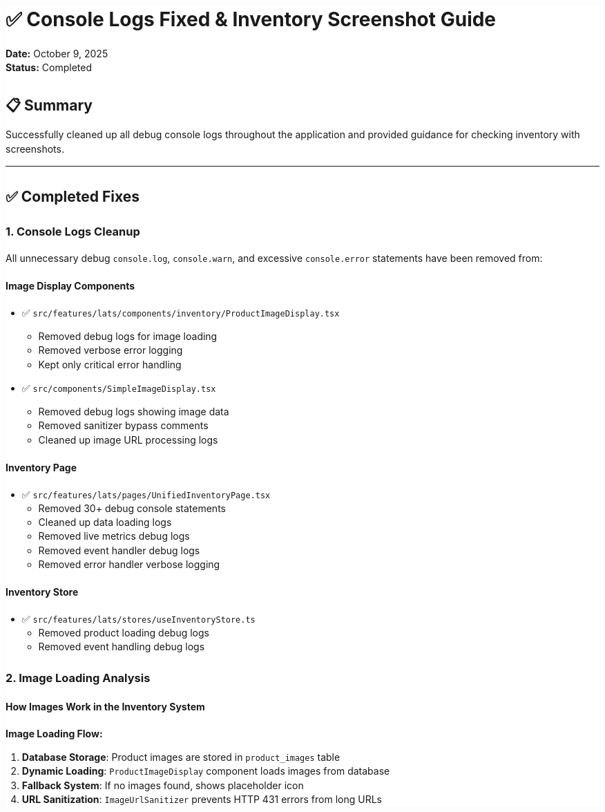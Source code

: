 # ✅ Console Logs Fixed & Inventory Screenshot Guide

**Date:** October 9, 2025  
**Status:** Completed

## 📋 Summary

Successfully cleaned up all debug console logs throughout the application and provided guidance for checking inventory with screenshots.

---

## ✅ Completed Fixes

### 1. Console Logs Cleanup

All unnecessary debug `console.log`, `console.warn`, and excessive `console.error` statements have been removed from:

#### Image Display Components
- ✅ `src/features/lats/components/inventory/ProductImageDisplay.tsx`
  - Removed debug logs for image loading
  - Removed verbose error logging
  - Kept only critical error handling

- ✅ `src/components/SimpleImageDisplay.tsx`
  - Removed debug logs showing image data
  - Removed sanitizer bypass comments
  - Cleaned up image URL processing logs

#### Inventory Page
- ✅ `src/features/lats/pages/UnifiedInventoryPage.tsx`
  - Removed 30+ debug console statements
  - Cleaned up data loading logs
  - Removed live metrics debug logs
  - Removed event handler debug logs
  - Removed error handler verbose logging

#### Inventory Store
- ✅ `src/features/lats/stores/useInventoryStore.ts`
  - Removed product loading debug logs
  - Removed event handling debug logs

### 2. Image Loading Analysis

#### How Images Work in the Inventory System

**Image Loading Flow:**
1. **Database Storage**: Product images are stored in `product_images` table
2. **Dynamic Loading**: `ProductImageDisplay` component loads images from database
3. **Fallback System**: If no images found, shows placeholder icon
4. **URL Sanitization**: `ImageUrlSanitizer` prevents HTTP 431 errors from long URLs
